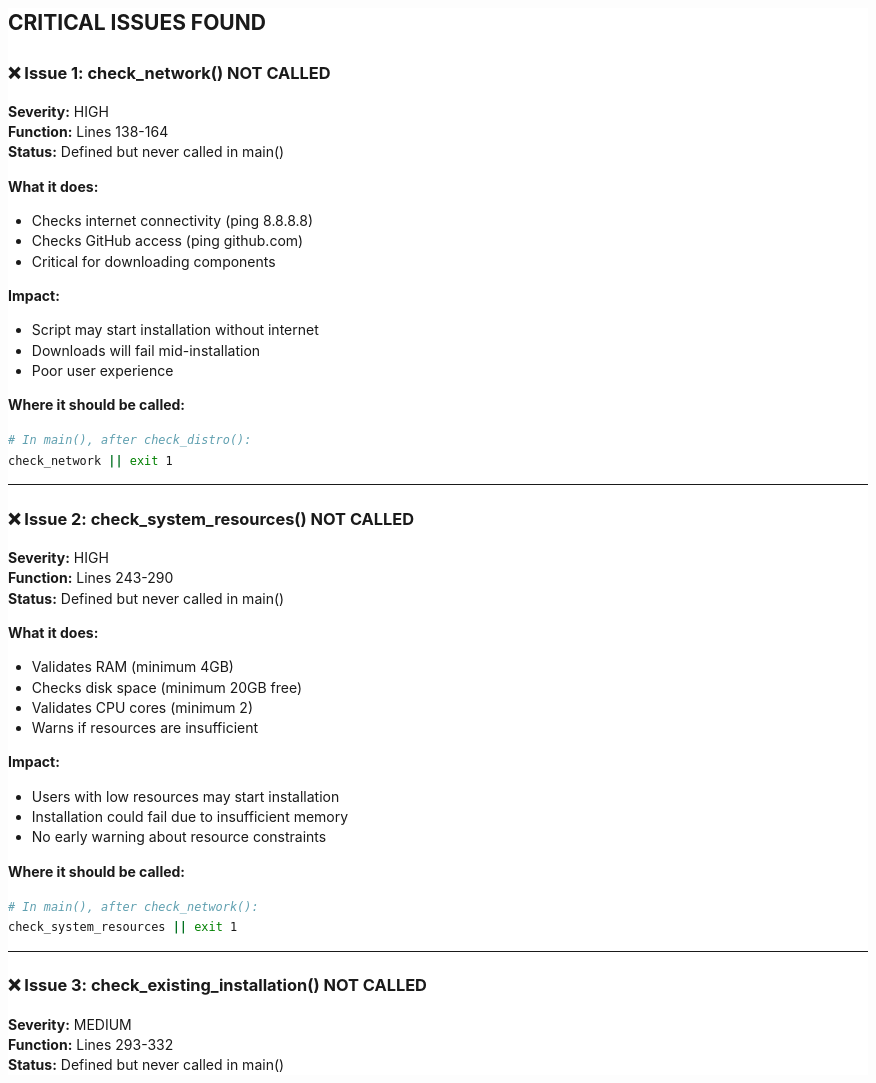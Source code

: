 ## CRITICAL ISSUES FOUND

### ❌ Issue 1: check_network() NOT CALLED

**Severity:** HIGH  
**Function:** Lines 138-164  
**Status:** Defined but never called in main()

**What it does:**
- Checks internet connectivity (ping 8.8.8.8)
- Checks GitHub access (ping github.com)
- Critical for downloading components

**Impact:**
- Script may start installation without internet
- Downloads will fail mid-installation
- Poor user experience

**Where it should be called:**
```bash
# In main(), after check_distro():
check_network || exit 1
```

---

### ❌ Issue 2: check_system_resources() NOT CALLED

**Severity:** HIGH  
**Function:** Lines 243-290  
**Status:** Defined but never called in main()

**What it does:**
- Validates RAM (minimum 4GB)
- Checks disk space (minimum 20GB free)
- Validates CPU cores (minimum 2)
- Warns if resources are insufficient

**Impact:**
- Users with low resources may start installation
- Installation could fail due to insufficient memory
- No early warning about resource constraints

**Where it should be called:**
```bash
# In main(), after check_network():
check_system_resources || exit 1
```

---

### ❌ Issue 3: check_existing_installation() NOT CALLED

**Severity:** MEDIUM  
**Function:** Lines 293-332  
**Status:** Defined but never called in main()
